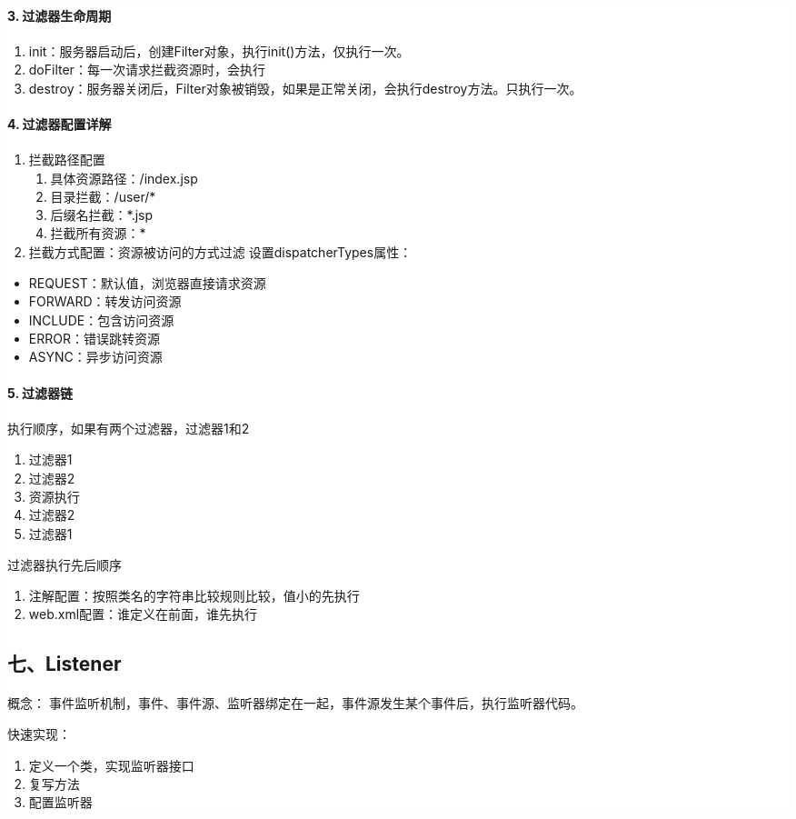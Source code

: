 #### 3. 过滤器生命周期
1. init：服务器启动后，创建Filter对象，执行init()方法，仅执行一次。
2. doFilter：每一次请求拦截资源时，会执行
3. destroy：服务器关闭后，Filter对象被销毁，如果是正常关闭，会执行destroy方法。只执行一次。

#### 4. 过滤器配置详解
1. 拦截路径配置
    1. 具体资源路径：/index.jsp
    2. 目录拦截：/user/*
    3. 后缀名拦截：*.jsp
    4. 拦截所有资源：*
2. 拦截方式配置：资源被访问的方式过滤
设置dispatcherTypes属性：
- REQUEST：默认值，浏览器直接请求资源
- FORWARD：转发访问资源
- INCLUDE：包含访问资源
- ERROR：错误跳转资源
- ASYNC：异步访问资源

#### 5. 过滤器链
执行顺序，如果有两个过滤器，过滤器1和2
1. 过滤器1
2. 过滤器2
3. 资源执行
4. 过滤器2
5. 过滤器1

过滤器执行先后顺序
1. 注解配置：按照类名的字符串比较规则比较，值小的先执行
2. web.xml配置：<filter-mapping>谁定义在前面，谁先执行

## 七、Listener
概念：
事件监听机制，事件、事件源、监听器绑定在一起，事件源发生某个事件后，执行监听器代码。

快速实现：
1. 定义一个类，实现监听器接口
2. 复写方法
3. 配置监听器